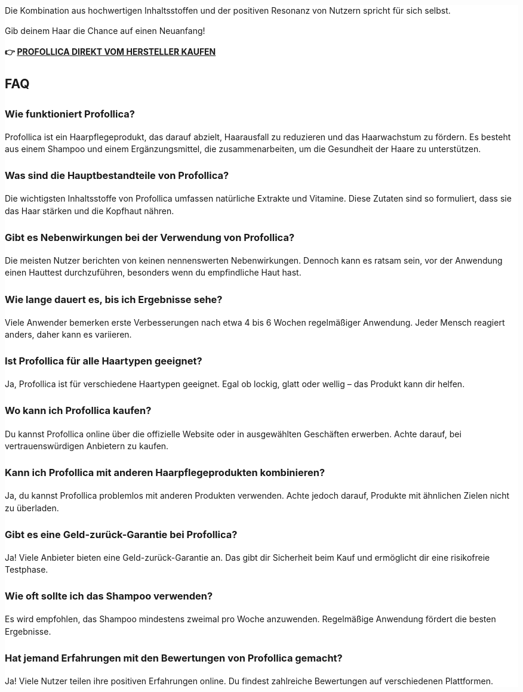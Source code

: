 Die Kombination aus hochwertigen Inhaltsstoffen und der positiven Resonanz von Nutzern spricht für sich selbst. 

Gib deinem Haar die Chance auf einen Neuanfang!



**👉 [PROFOLLICA DIREKT VOM HERSTELLER KAUFEN](https://gchaffi.com/PrQsTFtO)**

## FAQ

### Wie funktioniert Profollica?
Profollica ist ein Haarpflegeprodukt, das darauf abzielt, Haarausfall zu reduzieren und das Haarwachstum zu fördern. Es besteht aus einem Shampoo und einem Ergänzungsmittel, die zusammenarbeiten, um die Gesundheit der Haare zu unterstützen.

### Was sind die Hauptbestandteile von Profollica?
Die wichtigsten Inhaltsstoffe von Profollica umfassen natürliche Extrakte und Vitamine. Diese Zutaten sind so formuliert, dass sie das Haar stärken und die Kopfhaut nähren.

### Gibt es Nebenwirkungen bei der Verwendung von Profollica?
Die meisten Nutzer berichten von keinen nennenswerten Nebenwirkungen. Dennoch kann es ratsam sein, vor der Anwendung einen Hauttest durchzuführen, besonders wenn du empfindliche Haut hast.

### Wie lange dauert es, bis ich Ergebnisse sehe?
Viele Anwender bemerken erste Verbesserungen nach etwa 4 bis 6 Wochen regelmäßiger Anwendung. Jeder Mensch reagiert anders, daher kann es variieren.

### Ist Profollica für alle Haartypen geeignet?
Ja, Profollica ist für verschiedene Haartypen geeignet. Egal ob lockig, glatt oder wellig – das Produkt kann dir helfen.

### Wo kann ich Profollica kaufen?
Du kannst Profollica online über die offizielle Website oder in ausgewählten Geschäften erwerben. Achte darauf, bei vertrauenswürdigen Anbietern zu kaufen.

### Kann ich Profollica mit anderen Haarpflegeprodukten kombinieren?
Ja, du kannst Profollica problemlos mit anderen Produkten verwenden. Achte jedoch darauf, Produkte mit ähnlichen Zielen nicht zu überladen.

### Gibt es eine Geld-zurück-Garantie bei Profollica?
Ja! Viele Anbieter bieten eine Geld-zurück-Garantie an. Das gibt dir Sicherheit beim Kauf und ermöglicht dir eine risikofreie Testphase.

### Wie oft sollte ich das Shampoo verwenden?
Es wird empfohlen, das Shampoo mindestens zweimal pro Woche anzuwenden. Regelmäßige Anwendung fördert die besten Ergebnisse.

### Hat jemand Erfahrungen mit den Bewertungen von Profollica gemacht?
Ja! Viele Nutzer teilen ihre positiven Erfahrungen online. Du findest zahlreiche Bewertungen auf verschiedenen Plattformen.